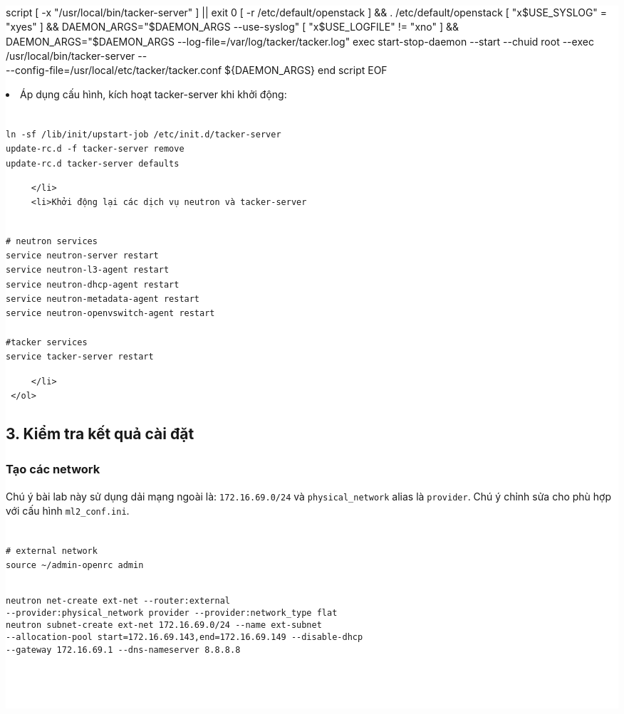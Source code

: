 script
  [ -x "/usr/local/bin/tacker-server" ] || exit 0
  [ -r /etc/default/openstack ] && . /etc/default/openstack
  [ "x$USE_SYSLOG" = "xyes" ] && DAEMON_ARGS="$DAEMON_ARGS --use-syslog"
  [ "x$USE_LOGFILE" != "xno" ] && DAEMON_ARGS="$DAEMON_ARGS --log-file=/var/log/tacker/tacker.log"
  exec start-stop-daemon --start --chuid root --exec /usr/local/bin/tacker-server -- \
  --config-file=/usr/local/etc/tacker/tacker.conf \${DAEMON_ARGS}
end script
EOF
</code></pre>
         </li>
         <li>Áp dụng cấu hình, kích hoạt tacker-server khi khởi động:
<pre><code>
ln -sf /lib/init/upstart-job /etc/init.d/tacker-server
update-rc.d -f tacker-server remove
update-rc.d tacker-server defaults
</code></pre>
         </li>
         <li>Khởi động lại các dịch vụ neutron và tacker-server
<pre><code>
# neutron services
service neutron-server restart
service neutron-l3-agent restart
service neutron-dhcp-agent restart
service neutron-metadata-agent restart
service neutron-openvswitch-agent restart

#tacker services
service tacker-server restart
</code></pre>
         </li>
     </ol>
</div>

<h2><a name="check">3. Kiểm tra kết quả cài đặt</a></h2>
<div>
    <h3>Tạo các network</h3>
    <div>
        Chú ý bài lab này sử dụng dải mạng ngoài là: <code>172.16.69.0/24</code> và <code>physical_network</code> alias là <code>provider</code>. Chú ý chỉnh sửa cho phù hợp với cấu hình <code>ml2_conf.ini</code>.
<pre><code>
# external network
source ~/admin-openrc admin

neutron net-create ext-net --router:external --provider:physical_network provider --provider:network_type flat
neutron subnet-create ext-net 172.16.69.0/24 --name ext-subnet --allocation-pool start=172.16.69.143,end=172.16.69.149 --disable-dhcp --gateway 172.16.69.1 --dns-nameserver 8.8.8.8
